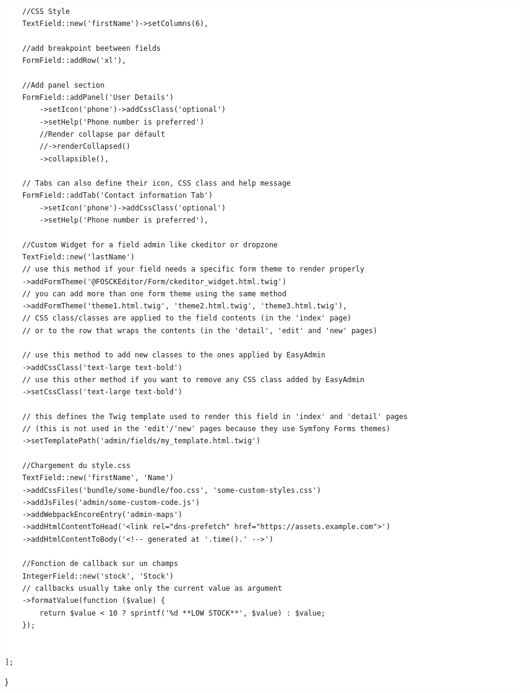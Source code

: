         //CSS Style
        TextField::new('firstName')->setColumns(6),

        //add breakpoint beetween fields
        FormField::addRow('xl'),

        //Add panel section
        FormField::addPanel('User Details')
            ->setIcon('phone')->addCssClass('optional')
            ->setHelp('Phone number is preferred')
            //Render collapse par défault
            //->renderCollapsed()
            ->collapsible(),

        // Tabs can also define their icon, CSS class and help message
        FormField::addTab('Contact information Tab')
            ->setIcon('phone')->addCssClass('optional')
            ->setHelp('Phone number is preferred'),

        //Custom Widget for a field admin like ckeditor or dropzone    
        TextField::new('lastName')
        // use this method if your field needs a specific form theme to render properly
        ->addFormTheme('@FOSCKEditor/Form/ckeditor_widget.html.twig')
        // you can add more than one form theme using the same method
        ->addFormTheme('theme1.html.twig', 'theme2.html.twig', 'theme3.html.twig'),
        // CSS class/classes are applied to the field contents (in the 'index' page)
        // or to the row that wraps the contents (in the 'detail', 'edit' and 'new' pages)

        // use this method to add new classes to the ones applied by EasyAdmin
        ->addCssClass('text-large text-bold')
        // use this other method if you want to remove any CSS class added by EasyAdmin
        ->setCssClass('text-large text-bold')

        // this defines the Twig template used to render this field in 'index' and 'detail' pages
        // (this is not used in the 'edit'/'new' pages because they use Symfony Forms themes)
        ->setTemplatePath('admin/fields/my_template.html.twig')
        
        //Chargement du style.css
        TextField::new('firstName', 'Name')
        ->addCssFiles('bundle/some-bundle/foo.css', 'some-custom-styles.css')
        ->addJsFiles('admin/some-custom-code.js')
        ->addWebpackEncoreEntry('admin-maps')
        ->addHtmlContentToHead('<link rel="dns-prefetch" href="https://assets.example.com">')
        ->addHtmlContentToBody('<!-- generated at '.time().' -->')

        //Fonction de callback sur un champs
        IntegerField::new('stock', 'Stock')
        // callbacks usually take only the current value as argument
        ->formatValue(function ($value) {
            return $value < 10 ? sprintf('%d **LOW STOCK**', $value) : $value;
        });


    ];
}
